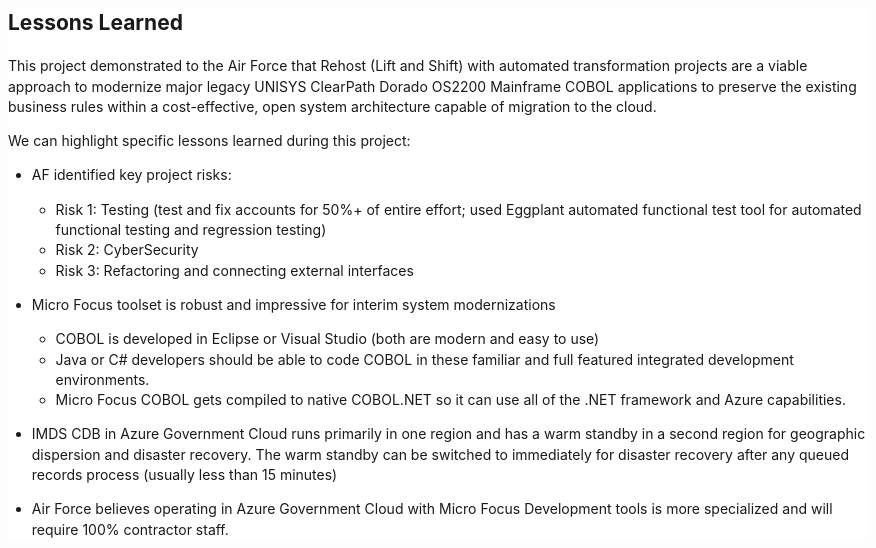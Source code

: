 ## Lessons Learned

This project demonstrated to the Air Force that Rehost (Lift and Shift) with automated transformation projects are a viable approach to modernize major legacy UNISYS ClearPath Dorado OS2200 Mainframe COBOL applications to preserve the existing business rules within a cost-effective, open system architecture capable of migration to the cloud.

 We can highlight specific lessons learned during this project:

- AF identified key project risks:
    - Risk 1: Testing (test and fix accounts for 50%+ of entire effort; used Eggplant automated functional test tool for automated functional testing and regression testing)
    - Risk 2: CyberSecurity
    - Risk 3: Refactoring and connecting external interfaces

- Micro Focus toolset is robust and impressive for interim system modernizations
    - COBOL is developed in Eclipse or Visual Studio (both are modern and easy to use)
    - Java or C# developers should be able to code COBOL in these familiar and full featured integrated development environments.
    - Micro Focus COBOL gets compiled to native COBOL.NET so it can use all of the .NET framework and Azure capabilities.

- IMDS CDB in Azure Government Cloud runs primarily in one region and has a warm standby in a second region for geographic dispersion and disaster recovery. The warm standby can be switched to immediately for disaster recovery after any queued records process (usually less than 15 minutes)

- Air Force believes operating in Azure Government Cloud with Micro Focus Development tools is more specialized and will require 100% contractor staff.